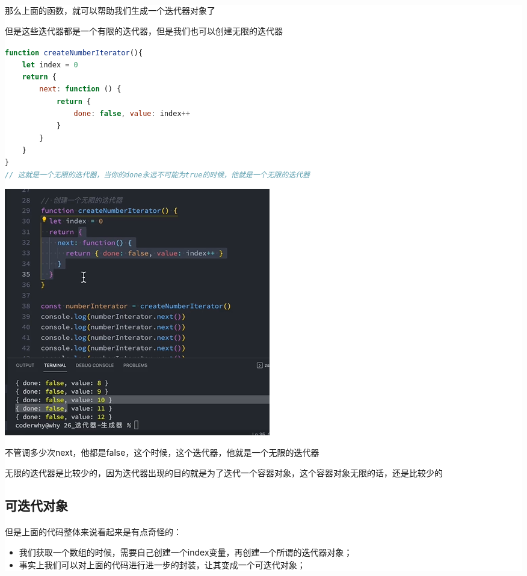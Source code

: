 那么上面的函数，就可以帮助我们生成一个迭代器对象了

但是这些迭代器都是一个有限的迭代器，但是我们也可以创建无限的迭代器

```js
function createNumberIterator(){
    let index = 0
    return {
        next: function () {
            return {
                done: false, value: index++
            }
        }
    }
}
// 这就是一个无限的迭代器，当你的done永远不可能为true的时候，他就是一个无限的迭代器
```

![image-20220711074624446](.\19_Iterator-Generator\image-20220711074624446.png)

不管调多少次next，他都是false，这个时候，这个迭代器，他就是一个无限的迭代器

无限的迭代器是比较少的，因为迭代器出现的目的就是为了迭代一个容器对象，这个容器对象无限的话，还是比较少的





## 可迭代对象

但是上面的代码整体来说看起来是有点奇怪的：

- 我们获取一个数组的时候，需要自己创建一个index变量，再创建一个所谓的迭代器对象；
- 事实上我们可以对上面的代码进行进一步的封装，让其变成一个可迭代对象；
